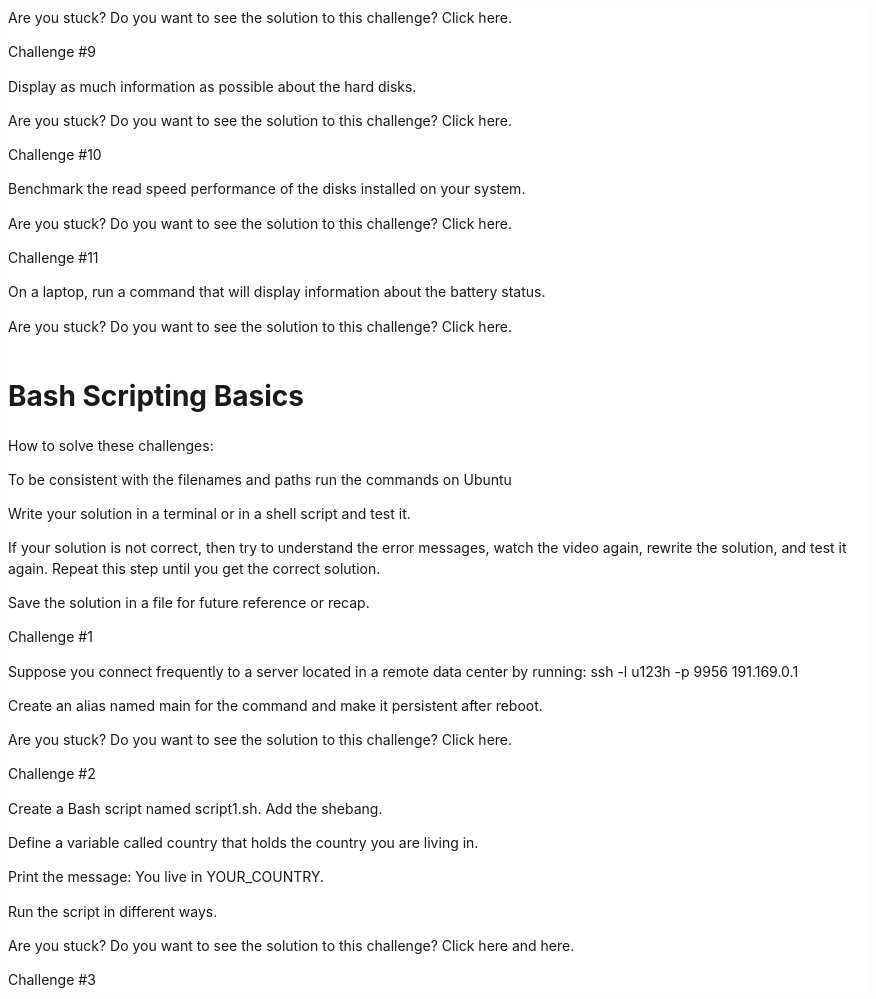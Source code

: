 Are you stuck? Do you want to see the solution to this challenge? Click here.



Challenge #9

Display as much information as possible about the hard disks.

Are you stuck? Do you want to see the solution to this challenge? Click here.



Challenge #10

Benchmark the read speed performance of the disks installed on your system.

Are you stuck? Do you want to see the solution to this challenge? Click here.



Challenge #11

On a laptop, run a command that will display information about the battery status.

Are you stuck? Do you want to see the solution to this challenge? Click here.

# Bash Scripting Basics
How to solve these challenges:

To be consistent with the filenames and paths run the commands on Ubuntu

Write your solution in a terminal or in a shell script and test it.

If your solution is not correct, then try to understand the error messages, watch the video again, rewrite the solution, and test it again. Repeat this step until you get the correct solution.

Save the solution in a file for future reference or recap.



Challenge #1

Suppose you connect frequently to a server located in a remote data center by running: ssh -l u123h -p 9956 191.169.0.1

Create an alias named main for the command and make it persistent after reboot.

Are you stuck? Do you want to see the solution to this challenge? Click here.



Challenge #2

Create a Bash script named script1.sh. Add the shebang.

Define a variable called country that holds the country you are living in.

Print the message: You live in YOUR_COUNTRY.

Run the script in different ways.

Are you stuck? Do you want to see the solution to this challenge? Click here and here.



Challenge #3
